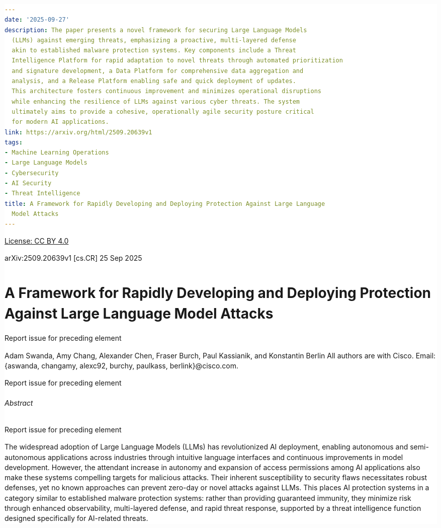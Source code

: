 ```yaml
---
date: '2025-09-27'
description: The paper presents a novel framework for securing Large Language Models
  (LLMs) against emerging threats, emphasizing a proactive, multi-layered defense
  akin to established malware protection systems. Key components include a Threat
  Intelligence Platform for rapid adaptation to novel threats through automated prioritization
  and signature development, a Data Platform for comprehensive data aggregation and
  analysis, and a Release Platform enabling safe and quick deployment of updates.
  This architecture fosters continuous improvement and minimizes operational disruptions
  while enhancing the resilience of LLMs against various cyber threats. The system
  ultimately aims to provide a cohesive, operationally agile security posture critical
  for modern AI applications.
link: https://arxiv.org/html/2509.20639v1
tags:
- Machine Learning Operations
- Large Language Models
- Cybersecurity
- AI Security
- Threat Intelligence
title: A Framework for Rapidly Developing and Deploying Protection Against Large Language
  Model Attacks
---
```


[License: CC BY 4.0](https://info.arxiv.org/help/license/index.html#licenses-available)

arXiv:2509.20639v1 \[cs.CR\] 25 Sep 2025

# A Framework for Rapidly Developing and Deploying Protection Against Large Language Model Attacks

Report issue for preceding element

Adam Swanda, Amy Chang, Alexander Chen, Fraser Burch, Paul Kassianik, and Konstantin Berlin
All authors are with Cisco. Email: {aswanda, changamy, alexc92, burchy, paulkass, berlink}@cisco.com.

Report issue for preceding element

###### Abstract

Report issue for preceding element

The widespread adoption of Large Language Models (LLMs) has revolutionized AI deployment, enabling autonomous and semi-autonomous applications across industries through intuitive language interfaces and continuous improvements in model development.
However, the attendant increase in autonomy and expansion of access permissions among AI applications also make these systems compelling targets for malicious attacks.
Their inherent susceptibility to security flaws necessitates robust defenses, yet no known approaches can prevent zero-day or novel attacks against LLMs. This places AI protection systems in a category similar to established malware protection systems: rather than providing guaranteed immunity, they minimize risk through enhanced observability, multi-layered defense, and rapid threat response, supported by a threat intelligence function designed specifically for AI-related threats.
